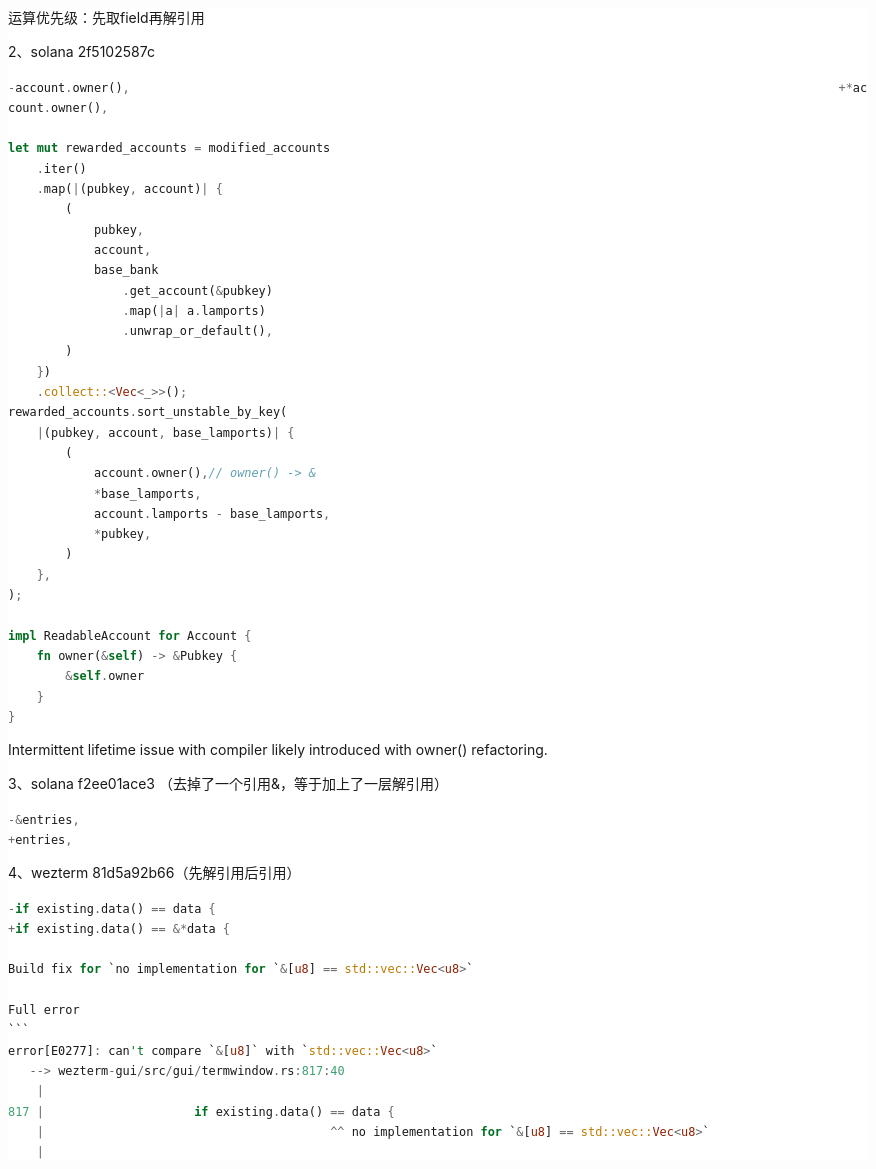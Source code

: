 运算优先级：先取field再解引用



2、solana 2f5102587c

```rust
-account.owner(),                                                                                                   +*account.owner(),

let mut rewarded_accounts = modified_accounts
    .iter()
    .map(|(pubkey, account)| {
        (
            pubkey,
            account,
            base_bank
                .get_account(&pubkey)
                .map(|a| a.lamports)
                .unwrap_or_default(),
        )
    })
    .collect::<Vec<_>>();
rewarded_accounts.sort_unstable_by_key(
    |(pubkey, account, base_lamports)| {
        (
            account.owner(),// owner() -> &
            *base_lamports,
            account.lamports - base_lamports,
            *pubkey,
        )
    },
);

impl ReadableAccount for Account {
    fn owner(&self) -> &Pubkey {
        &self.owner
    }
}

```

Intermittent lifetime issue with compiler likely introduced with owner() refactoring.



3、solana f2ee01ace3 （去掉了一个引用&，等于加上了一层解引用）

```rust
-&entries,                                                                                                                       +entries,
```



4、wezterm 81d5a92b66（先解引用后引用）

~~~rust
-if existing.data() == data {                                                                                                   +if existing.data() == &*data {
    
Build fix for `no implementation for `&[u8] == std::vec::Vec<u8>`

Full error
```
error[E0277]: can't compare `&[u8]` with `std::vec::Vec<u8>`
   --> wezterm-gui/src/gui/termwindow.rs:817:40
    |
817 |                     if existing.data() == data {
    |                                        ^^ no implementation for `&[u8] == std::vec::Vec<u8>`
    |
~~~